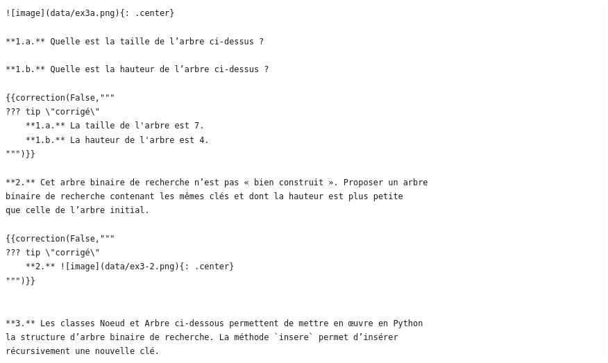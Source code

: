     ![image](data/ex3a.png){: .center}

    **1.a.** Quelle est la taille de l’arbre ci-dessus ?  

    **1.b.** Quelle est la hauteur de l’arbre ci-dessus ?

    {{correction(False,"""
    ??? tip \"corrigé\"
        **1.a.** La taille de l'arbre est 7.  
        **1.b.** La hauteur de l'arbre est 4.  
    """)}}

    **2.** Cet arbre binaire de recherche n’est pas « bien construit ». Proposer un arbre
    binaire de recherche contenant les mêmes clés et dont la hauteur est plus petite
    que celle de l’arbre initial.

    {{correction(False,"""
    ??? tip \"corrigé\"
        **2.** ![image](data/ex3-2.png){: .center}
    """)}}


    **3.** Les classes Noeud et Arbre ci-dessous permettent de mettre en œuvre en Python
    la structure d’arbre binaire de recherche. La méthode `insere` permet d’insérer
    récursivement une nouvelle clé.
